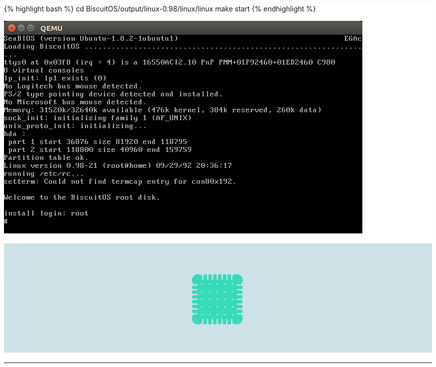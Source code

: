 {% highlight bash %}
cd BiscuitOS/output/linux-0.98/linux/linux
make start
{% endhighlight %}

![](/assets/PDB/BiscuitOS/kernel/BUDX000052.png)

![](/assets/PDB/BiscuitOS/kernel/IND000100.png)

------------------------------------------

<span id="G"></span>
